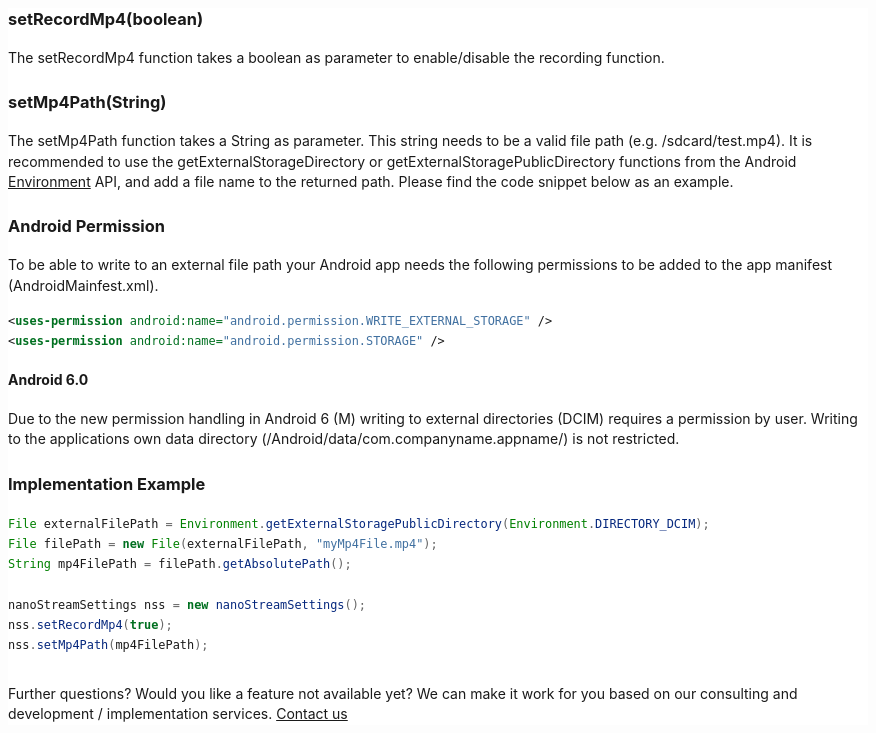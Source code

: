### setRecordMp4(boolean)

The setRecordMp4 function takes a boolean as parameter to enable/disable the recording function.

### setMp4Path(String)

The setMp4Path function takes a String as parameter. This string needs to be a valid file path (e.g. /sdcard/test.mp4).
It is recommended to use the getExternalStorageDirectory or getExternalStoragePublicDirectory functions from the Android  [Environment](http://developer.android.com/reference/android/os/Environment.html) API, and add a file name to the returned path.
Please find the code snippet below as an example.

### Android Permission

To be able to write to an external file path your Android app needs the following permissions to be added to the
app manifest (AndroidMainfest.xml).

```xml
<uses-permission android:name="android.permission.WRITE_EXTERNAL_STORAGE" />
<uses-permission android:name="android.permission.STORAGE" />
```

#### <a name="mp4_android_6">Android 6.0</a>

Due to the new permission handling in Android 6 (M) writing to external directories (DCIM) requires a permission by user.
Writing to the applications own data directory (/Android/data/com.companyname.appname/) is not restricted.

### <a name="mp4_implementation_example">Implementation Example</a>

```java
File externalFilePath = Environment.getExternalStoragePublicDirectory(Environment.DIRECTORY_DCIM);
File filePath = new File(externalFilePath, "myMp4File.mp4");
String mp4FilePath = filePath.getAbsolutePath();

nanoStreamSettings nss = new nanoStreamSettings();
nss.setRecordMp4(true);
nss.setMp4Path(mp4FilePath);
```

##
Further questions? Would you like a feature not available yet?
We can make it work for you based on our consulting and development / implementation services. [Contact us](http://www.nanocosmos.de/v4/en/contact-form.html)
